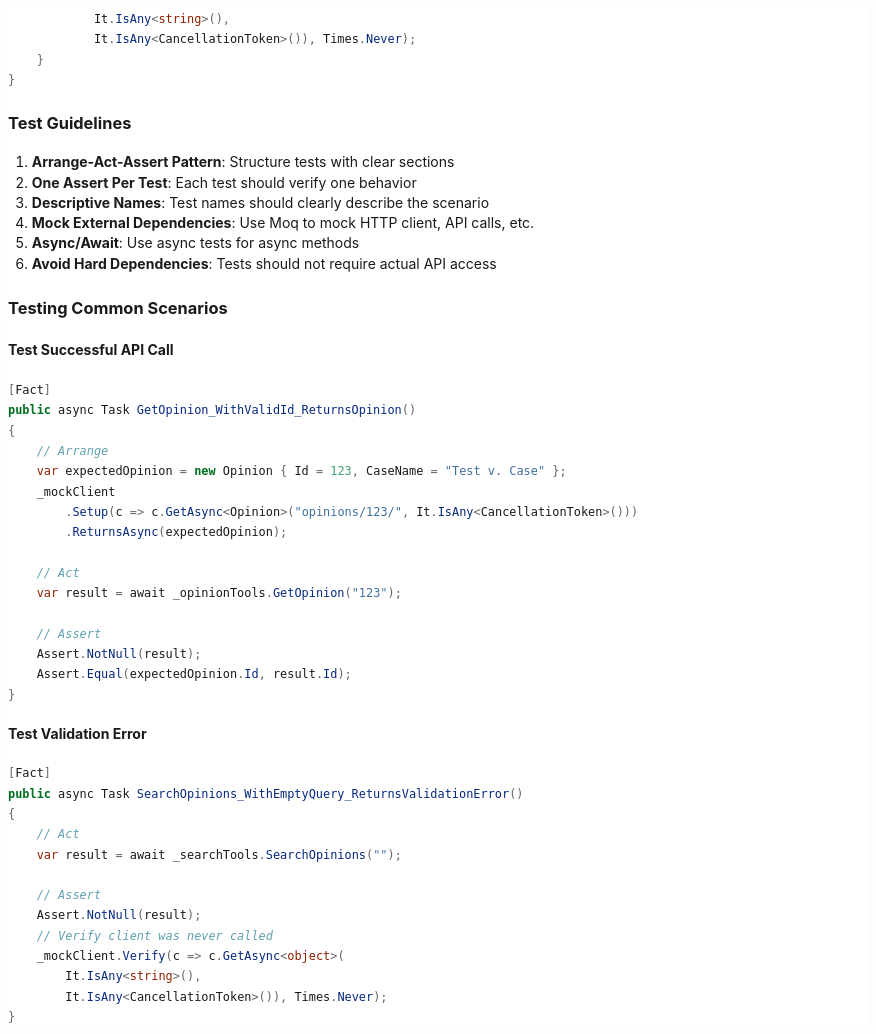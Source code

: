 ```csharp
            It.IsAny<string>(),
            It.IsAny<CancellationToken>()), Times.Never);
    }
}
```

### Test Guidelines

1. **Arrange-Act-Assert Pattern**: Structure tests with clear sections
2. **One Assert Per Test**: Each test should verify one behavior
3. **Descriptive Names**: Test names should clearly describe the scenario
4. **Mock External Dependencies**: Use Moq to mock HTTP client, API calls, etc.
5. **Async/Await**: Use async tests for async methods
6. **Avoid Hard Dependencies**: Tests should not require actual API access

### Testing Common Scenarios

#### Test Successful API Call

```csharp
[Fact]
public async Task GetOpinion_WithValidId_ReturnsOpinion()
{
    // Arrange
    var expectedOpinion = new Opinion { Id = 123, CaseName = "Test v. Case" };
    _mockClient
        .Setup(c => c.GetAsync<Opinion>("opinions/123/", It.IsAny<CancellationToken>()))
        .ReturnsAsync(expectedOpinion);

    // Act
    var result = await _opinionTools.GetOpinion("123");

    // Assert
    Assert.NotNull(result);
    Assert.Equal(expectedOpinion.Id, result.Id);
}
```

#### Test Validation Error

```csharp
[Fact]
public async Task SearchOpinions_WithEmptyQuery_ReturnsValidationError()
{
    // Act
    var result = await _searchTools.SearchOpinions("");

    // Assert
    Assert.NotNull(result);
    // Verify client was never called
    _mockClient.Verify(c => c.GetAsync<object>(
        It.IsAny<string>(),
        It.IsAny<CancellationToken>()), Times.Never);
}
```
